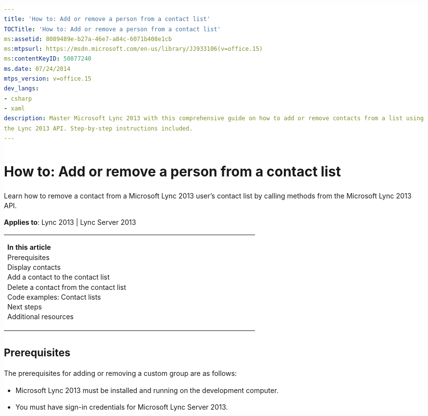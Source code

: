 ```yaml
---
title: 'How to: Add or remove a person from a contact list'
TOCTitle: 'How to: Add or remove a person from a contact list'
ms:assetid: 8089489e-b27a-46e7-a84c-6071b408e1cb
ms:mtpsurl: https://msdn.microsoft.com/en-us/library/JJ933106(v=office.15)
ms:contentKeyID: 50877240
ms.date: 07/24/2014
mtps_version: v=office.15
dev_langs:
- csharp
- xaml
description: Master Microsoft Lync 2013 with this comprehensive guide on how to add or remove contacts from a list using the Lync 2013 API. Step-by-step instructions included.
---
```


# How to: Add or remove a person from a contact list

Learn how to remove a contact from a Microsoft Lync 2013 user’s contact list by calling methods from the Microsoft Lync 2013 API.



**Applies to**: Lync 2013 | Lync Server 2013

<table>
<colgroup>
<col style="width: 50%" />
<col style="width: 50%" />
</colgroup>
<tbody>
<tr class="odd">
<td><p><strong>In this article</strong><br />
Prerequisites<br />
Display contacts<br />
Add a contact to the contact list<br />
Delete a contact from the contact list<br />
Code examples: Contact lists<br />
Next steps<br />
Additional resources</p></td>
<td><p></p></td>
</tr>
</tbody>
</table>

## Prerequisites

The prerequisites for adding or removing a custom group are as follows:

  - Microsoft Lync 2013 must be installed and running on the development computer.

  - You must have sign-in credentials for Microsoft Lync Server 2013.
